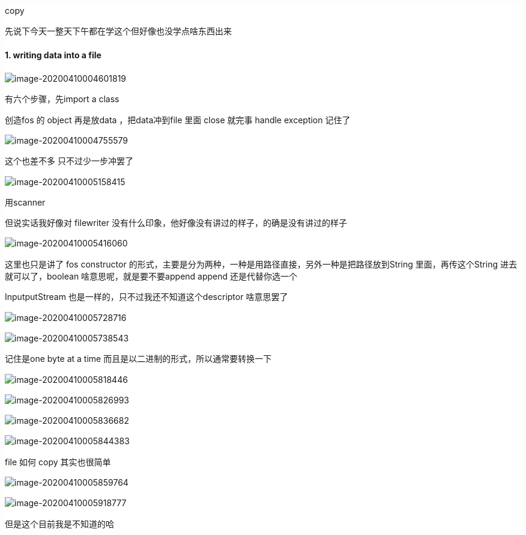 copy





先说下今天一整天下午都在学这个但好像也没学点啥东西出来

#### 1. writing data into a file

![image-20200410004601819](C:\Users\zbr\AppData\Roaming\Typora\typora-user-images\image-20200410004601819.png)

有六个步骤，先import a class

创造fos 的 object 再是放data ，把data冲到file 里面  close 就完事 handle exception 记住了

![image-20200410004755579](C:\Users\zbr\AppData\Roaming\Typora\typora-user-images\image-20200410004755579.png)

这个也差不多 只不过少一步冲罢了



![image-20200410005158415](C:\Users\zbr\AppData\Roaming\Typora\typora-user-images\image-20200410005158415.png)

用scanner

但说实话我好像对 filewriter 没有什么印象，他好像没有讲过的样子，的确是没有讲过的样子



![image-20200410005416060](C:\Users\zbr\AppData\Roaming\Typora\typora-user-images\image-20200410005416060.png)

这里也只是讲了 fos constructor 的形式，主要是分为两种，一种是用路径直接，另外一种是把路径放到String 里面，再传这个String 进去就可以了，boolean 啥意思呢，就是要不要append  append 还是代替你选一个

InputputStream 也是一样的，只不过我还不知道这个descriptor 啥意思罢了

![image-20200410005728716](C:\Users\zbr\AppData\Roaming\Typora\typora-user-images\image-20200410005728716.png)

![image-20200410005738543](C:\Users\zbr\AppData\Roaming\Typora\typora-user-images\image-20200410005738543.png)

记住是one byte at a time 而且是以二进制的形式，所以通常要转换一下

![image-20200410005818446](C:\Users\zbr\AppData\Roaming\Typora\typora-user-images\image-20200410005818446.png)

![image-20200410005826993](C:\Users\zbr\AppData\Roaming\Typora\typora-user-images\image-20200410005826993.png)

![image-20200410005836682](C:\Users\zbr\AppData\Roaming\Typora\typora-user-images\image-20200410005836682.png)

![image-20200410005844383](C:\Users\zbr\AppData\Roaming\Typora\typora-user-images\image-20200410005844383.png)

file 如何 copy 其实也很简单

![image-20200410005859764](C:\Users\zbr\AppData\Roaming\Typora\typora-user-images\image-20200410005859764.png)

![image-20200410005918777](C:\Users\zbr\AppData\Roaming\Typora\typora-user-images\image-20200410005918777.png)

但是这个目前我是不知道的哈

